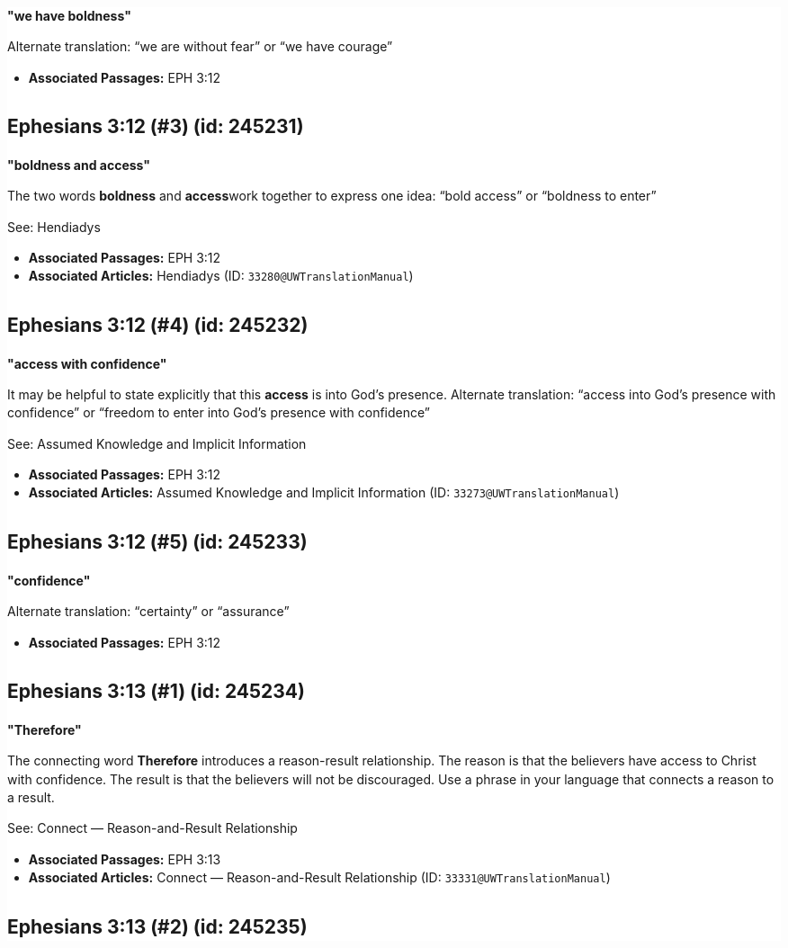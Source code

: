 **"we have boldness"**

Alternate translation: “we are without fear” or “we have courage”

* **Associated Passages:** EPH 3:12

## Ephesians 3:12 (#3) (id: 245231)

**"boldness and access"**

The two words **boldness** and **access**work together to express one idea: “bold access” or “boldness to enter”

See: Hendiadys

* **Associated Passages:** EPH 3:12
* **Associated Articles:** Hendiadys (ID: `33280@UWTranslationManual`)

## Ephesians 3:12 (#4) (id: 245232)

**"access with confidence"**

It may be helpful to state explicitly that this **access** is into God’s presence. Alternate translation: “access into God’s presence with confidence” or “freedom to enter into God’s presence with confidence”

See: Assumed Knowledge and Implicit Information

* **Associated Passages:** EPH 3:12
* **Associated Articles:** Assumed Knowledge and Implicit Information (ID: `33273@UWTranslationManual`)

## Ephesians 3:12 (#5) (id: 245233)

**"confidence"**

Alternate translation: “certainty” or “assurance”

* **Associated Passages:** EPH 3:12

## Ephesians 3:13 (#1) (id: 245234)

**"Therefore"**

The connecting word **Therefore** introduces a reason\-result relationship. The reason is that the believers have access to Christ with confidence. The result is that the believers will not be discouraged. Use a phrase in your language that connects a reason to a result.

See: Connect — Reason\-and\-Result Relationship

* **Associated Passages:** EPH 3:13
* **Associated Articles:** Connect — Reason-and-Result Relationship (ID: `33331@UWTranslationManual`)

## Ephesians 3:13 (#2) (id: 245235)
